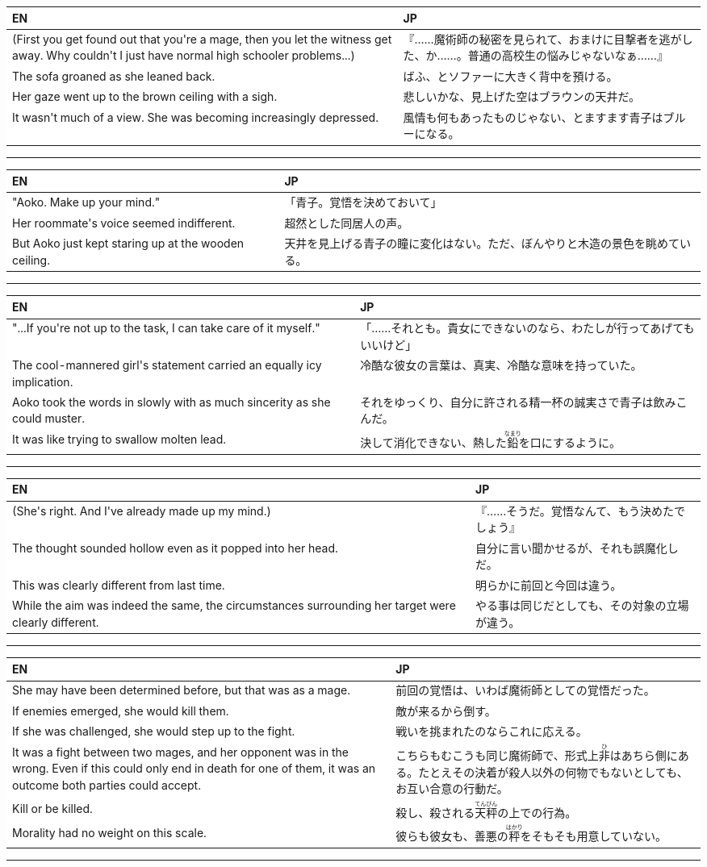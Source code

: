   
|EN|JP|  
|:--------|:--------|  
|(First you get found out that you're a mage, then you let the witness get away. Why couldn't I just have normal high schooler problems...)|『……魔術師の秘密を見られて、おまけに目撃者を逃がした、か……。普通の高校生の悩みじゃないなぁ……』|  
|The sofa groaned as she leaned back.|ばふ、とソファーに大きく背中を預ける。|  
|Her gaze went up to the brown ceiling with a sigh.|悲しいかな、見上げた空はブラウンの天井だ。|  
|It wasn't much of a view. She was becoming increasingly depressed.|風情も何もあったものじゃない、とますます青子はブルーになる。|  
  
---  
  
|EN|JP|  
|:--------|:--------|  
|"Aoko. Make up your mind."|「青子。覚悟を決めておいて」|  
|Her roommate's voice seemed indifferent.|超然とした同居人の声。|  
|But Aoko just kept staring up at the wooden ceiling.|天井を見上げる青子の瞳に変化はない。ただ、ぼんやりと木造の景色を眺めている。|  
  
---  
  
|EN|JP|  
|:--------|:--------|  
|"...If you're not up to the task, I can take care of it myself."|「……それとも。貴女にできないのなら、わたしが行ってあげてもいいけど」|  
|The cool-mannered girl's statement carried an equally icy implication.|冷酷な彼女の言葉は、真実、冷酷な意味を持っていた。|  
|Aoko took the words in slowly with as much sincerity as she could muster.|それをゆっくり、自分に許される精一杯の誠実さで青子は飲みこんだ。|  
|It was like trying to swallow molten lead.|決して消化できない、熱した<ruby>鉛<rt>なまり</rt></ruby>を口にするように。|  
  
---  
  
|EN|JP|  
|:--------|:--------|  
|(She's right. And I've already made up my mind.)|『……そうだ。覚悟なんて、もう決めたでしょう』|  
|The thought sounded hollow even as it popped into her head.|自分に言い聞かせるが、それも誤魔化しだ。|  
|This was clearly different from last time.|明らかに前回と今回は違う。|  
|While the aim was indeed the same, the circumstances surrounding her target were clearly different.|やる事は同じだとしても、その対象の立場が違う。|  
  
---  
  
|EN|JP|  
|:--------|:--------|  
|She may have been determined before, but that was as a mage.|前回の覚悟は、いわば魔術師としての覚悟だった。|  
|If enemies emerged, she would kill them.|敵が来るから倒す。|  
|If she was challenged, she would step up to the fight.|戦いを挑まれたのならこれに応える。|  
|It was a fight between two mages, and her opponent was in the wrong. Even if this could only end in death for one of them, it was an outcome both parties could accept.|こちらもむこうも同じ魔術師で、形式上<ruby>非<rt>ひ</rt></ruby>はあちら側にある。たとえその決着が殺人以外の何物でもないとしても、お互い合意の行動だ。|  
|Kill or be killed.|殺し、殺される<ruby>天秤<rt>てんびん</rt></ruby>の上での行為。|  
|Morality had no weight on this scale.|彼らも彼女も、善悪の<ruby>秤<rt>はかり</rt></ruby>をそもそも用意していない。|  
  
---  